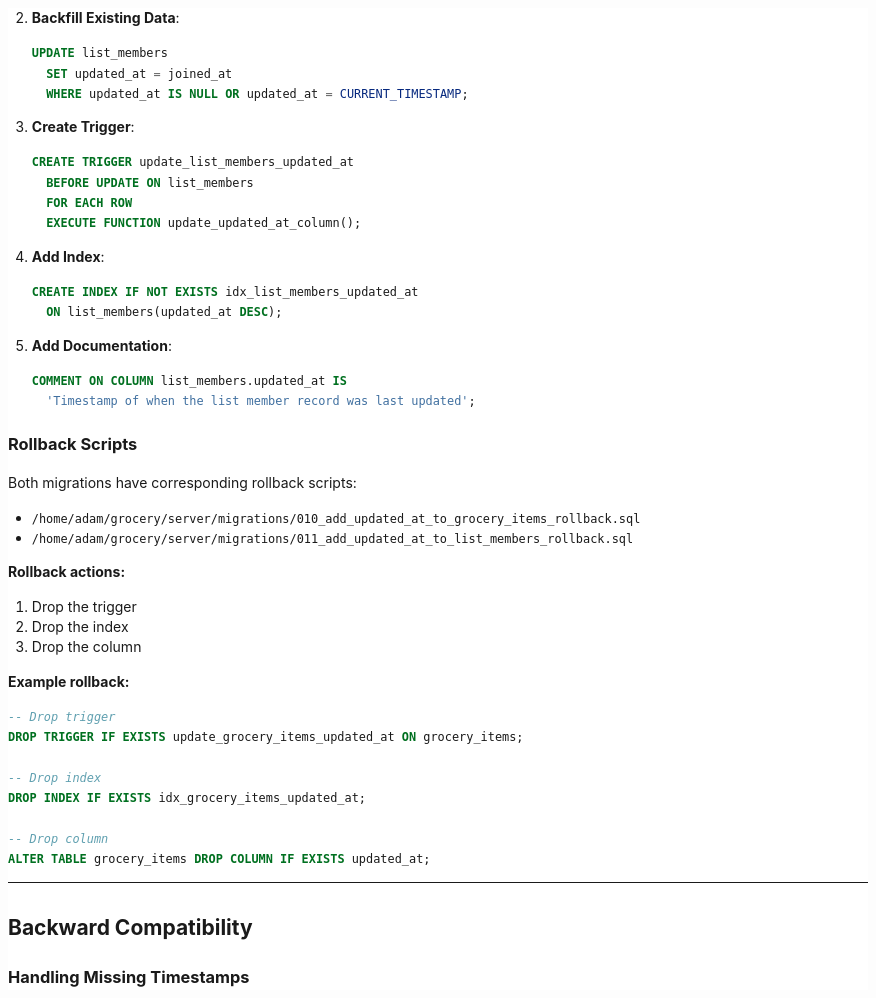 2. **Backfill Existing Data**:
   ```sql
   UPDATE list_members
     SET updated_at = joined_at
     WHERE updated_at IS NULL OR updated_at = CURRENT_TIMESTAMP;
   ```

3. **Create Trigger**:
   ```sql
   CREATE TRIGGER update_list_members_updated_at
     BEFORE UPDATE ON list_members
     FOR EACH ROW
     EXECUTE FUNCTION update_updated_at_column();
   ```

4. **Add Index**:
   ```sql
   CREATE INDEX IF NOT EXISTS idx_list_members_updated_at
     ON list_members(updated_at DESC);
   ```

5. **Add Documentation**:
   ```sql
   COMMENT ON COLUMN list_members.updated_at IS
     'Timestamp of when the list member record was last updated';
   ```

### Rollback Scripts

Both migrations have corresponding rollback scripts:

- `/home/adam/grocery/server/migrations/010_add_updated_at_to_grocery_items_rollback.sql`
- `/home/adam/grocery/server/migrations/011_add_updated_at_to_list_members_rollback.sql`

**Rollback actions:**
1. Drop the trigger
2. Drop the index
3. Drop the column

**Example rollback:**
```sql
-- Drop trigger
DROP TRIGGER IF EXISTS update_grocery_items_updated_at ON grocery_items;

-- Drop index
DROP INDEX IF EXISTS idx_grocery_items_updated_at;

-- Drop column
ALTER TABLE grocery_items DROP COLUMN IF EXISTS updated_at;
```

---

## Backward Compatibility

### Handling Missing Timestamps
